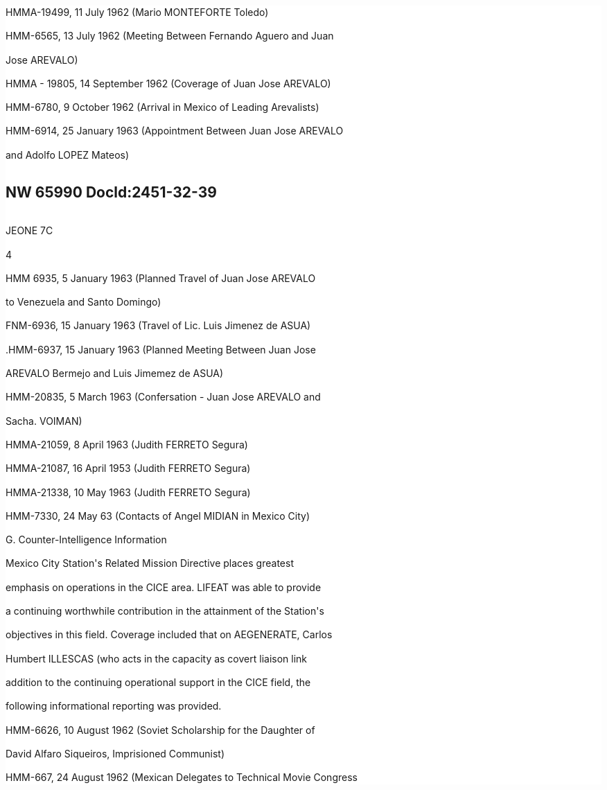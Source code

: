 HMMA-19499, 11 July 1962 (Mario MONTEFORTE Toledo)

HMM-6565, 13 July 1962 (Meeting Between Fernando Aguero and Juan

Jose AREVALO)

HMMA - 19805, 14 September 1962 (Coverage of Juan Jose AREVALO)

HMM-6780, 9 October 1962 (Arrival in Mexico of Leading Arevalists)

HMM-6914, 25 January 1963 (Appointment Between Juan Jose AREVALO

and Adolfo LOPEZ Mateos)

NW 65990 Docld:2451-32-39
---

##
JEONE 7C

4

HMM 6935, 5 January 1963 (Planned Travel of Juan Jose AREVALO

to Venezuela and Santo Domingo)

FNM-6936, 15 January 1963 (Travel of Lic. Luis Jimenez de ASUA)

.HMM-6937, 15 January 1963 (Planned Meeting Between Juan Jose

AREVALO Bermejo and Luis Jimemez de ASUA)

HMM-20835, 5 March 1963 (Confersation - Juan Jose AREVALO and

Sacha. VOIMAN)

HMMA-21059, 8 April 1963 (Judith FERRETO Segura)

HMMA-21087, 16 April 1953 (Judith FERRETO Segura)

HMMA-21338, 10 May 1963 (Judith FERRETO Segura)

HMM-7330, 24 May 63 (Contacts of Angel MIDIAN in Mexico City)

G. Counter-Intelligence Information

Mexico City Station's Related Mission Directive places greatest

emphasis on operations in the CICE area. LIFEAT was able to provide

a continuing worthwhile contribution in the attainment of the Station's

objectives in this field. Coverage included that on AEGENERATE, Carlos

Humbert ILLESCAS (who acts in the capacity as covert liaison link

addition to the continuing operational support in the CICE field, the

following informational reporting was provided.

HMM-6626, 10 August 1962 (Soviet Scholarship for the Daughter of

David Alfaro Siqueiros, Imprisioned Communist)

HMM-667, 24 August 1962 (Mexican Delegates to Technical Movie Congress
